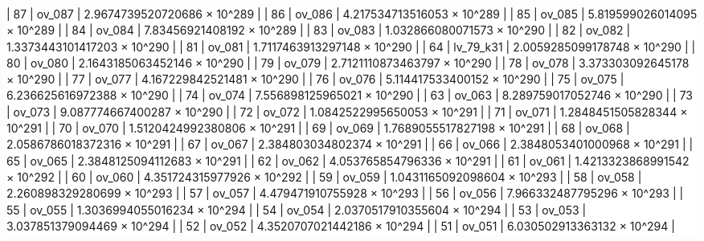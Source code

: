 | 87 | ov_087 | 2.9674739520720686 × 10^289 |
| 86 | ov_086 | 4.217534713516053 × 10^289 |
| 85 | ov_085 | 5.819599026014095 × 10^289 |
| 84 | ov_084 | 7.83456921408192 × 10^289 |
| 83 | ov_083 | 1.032866080071573 × 10^290 |
| 82 | ov_082 | 1.3373443101417203 × 10^290 |
| 81 | ov_081 | 1.7117463913297148 × 10^290 |
| 64 | lv_79_k31 | 2.0059285099178748 × 10^290 |
| 80 | ov_080 | 2.1643185063452146 × 10^290 |
| 79 | ov_079 | 2.7121110873463797 × 10^290 |
| 78 | ov_078 | 3.373303092645178 × 10^290 |
| 77 | ov_077 | 4.167229842521481 × 10^290 |
| 76 | ov_076 | 5.114417533400152 × 10^290 |
| 75 | ov_075 | 6.236625616972388 × 10^290 |
| 74 | ov_074 | 7.556898125965021 × 10^290 |
| 63 | ov_063 | 8.289759017052746 × 10^290 |
| 73 | ov_073 | 9.087774667400287 × 10^290 |
| 72 | ov_072 | 1.0842522995650053 × 10^291 |
| 71 | ov_071 | 1.2848451505828344 × 10^291 |
| 70 | ov_070 | 1.5120424992380806 × 10^291 |
| 69 | ov_069 | 1.7689055517827198 × 10^291 |
| 68 | ov_068 | 2.0586786018372316 × 10^291 |
| 67 | ov_067 | 2.384803034802374 × 10^291 |
| 66 | ov_066 | 2.3848053401000968 × 10^291 |
| 65 | ov_065 | 2.3848125094112683 × 10^291 |
| 62 | ov_062 | 4.053765854796336 × 10^291 |
| 61 | ov_061 | 1.4213323868991542 × 10^292 |
| 60 | ov_060 | 4.351724315977926 × 10^292 |
| 59 | ov_059 | 1.0431165092098604 × 10^293 |
| 58 | ov_058 | 2.260898329280699 × 10^293 |
| 57 | ov_057 | 4.479471910755928 × 10^293 |
| 56 | ov_056 | 7.966332487795296 × 10^293 |
| 55 | ov_055 | 1.3036994055016234 × 10^294 |
| 54 | ov_054 | 2.0370517910355604 × 10^294 |
| 53 | ov_053 | 3.037851379094469 × 10^294 |
| 52 | ov_052 | 4.3520707021442186 × 10^294 |
| 51 | ov_051 | 6.030502913363132 × 10^294 |